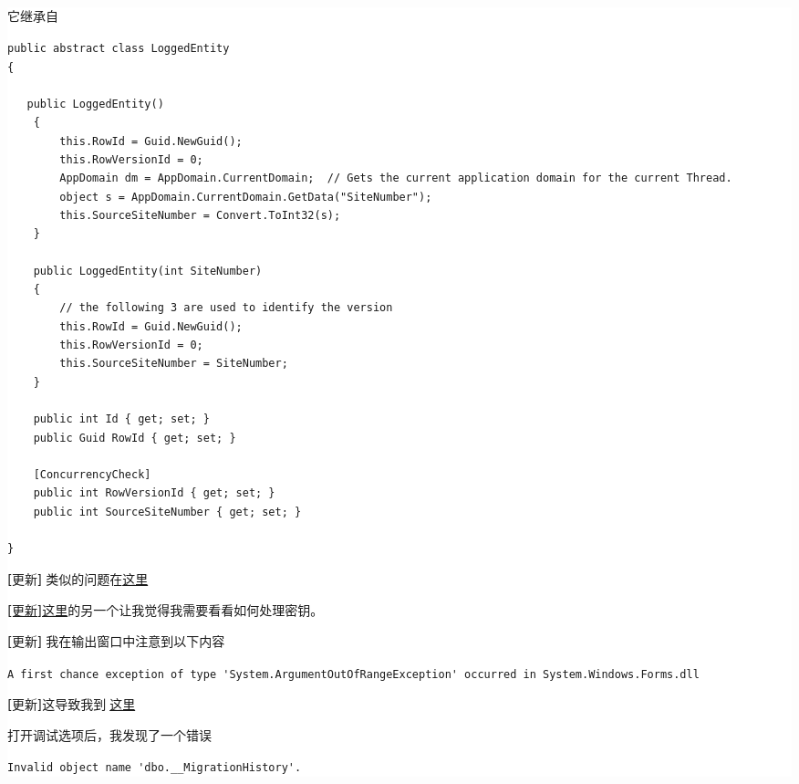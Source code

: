 它继承自

```
public abstract class LoggedEntity
{

   public LoggedEntity()
    {
        this.RowId = Guid.NewGuid();
        this.RowVersionId = 0;
        AppDomain dm = AppDomain.CurrentDomain;  // Gets the current application domain for the current Thread.
        object s = AppDomain.CurrentDomain.GetData("SiteNumber");
        this.SourceSiteNumber = Convert.ToInt32(s);
    }

    public LoggedEntity(int SiteNumber)
    {
        // the following 3 are used to identify the version 
        this.RowId = Guid.NewGuid();
        this.RowVersionId = 0;
        this.SourceSiteNumber = SiteNumber;
    }

    public int Id { get; set; }
    public Guid RowId { get; set; }

    [ConcurrencyCheck]
    public int RowVersionId { get; set; }
    public int SourceSiteNumber { get; set; }

} 
```

[更新] 类似的问题在[这里](https://stackoverflow.com/questions/16322718/setting-datasource-of-bindingsource-throws-argumentoutofrangeexception-exception?noredirect=1#comment26172527_16322718)

[[更新]这里](http://go4answers.webhost4life.com/Example/systemreflectiontargetinvocationexcept-80689.aspx)的另一个让我觉得我需要看看如何处理密钥。

[更新] 我在输出窗口中注意到以下内容

```
A first chance exception of type 'System.ArgumentOutOfRangeException' occurred in System.Windows.Forms.dll 
```

[更新]这导致我到 [这里](https://stackoverflow.com/questions/4393092/c-sharp-a-first-chance-exception-of-type-system-invalidoperationexception)

打开调试选项后，我发现了一个错误

```
Invalid object name 'dbo.__MigrationHistory'. 
```
